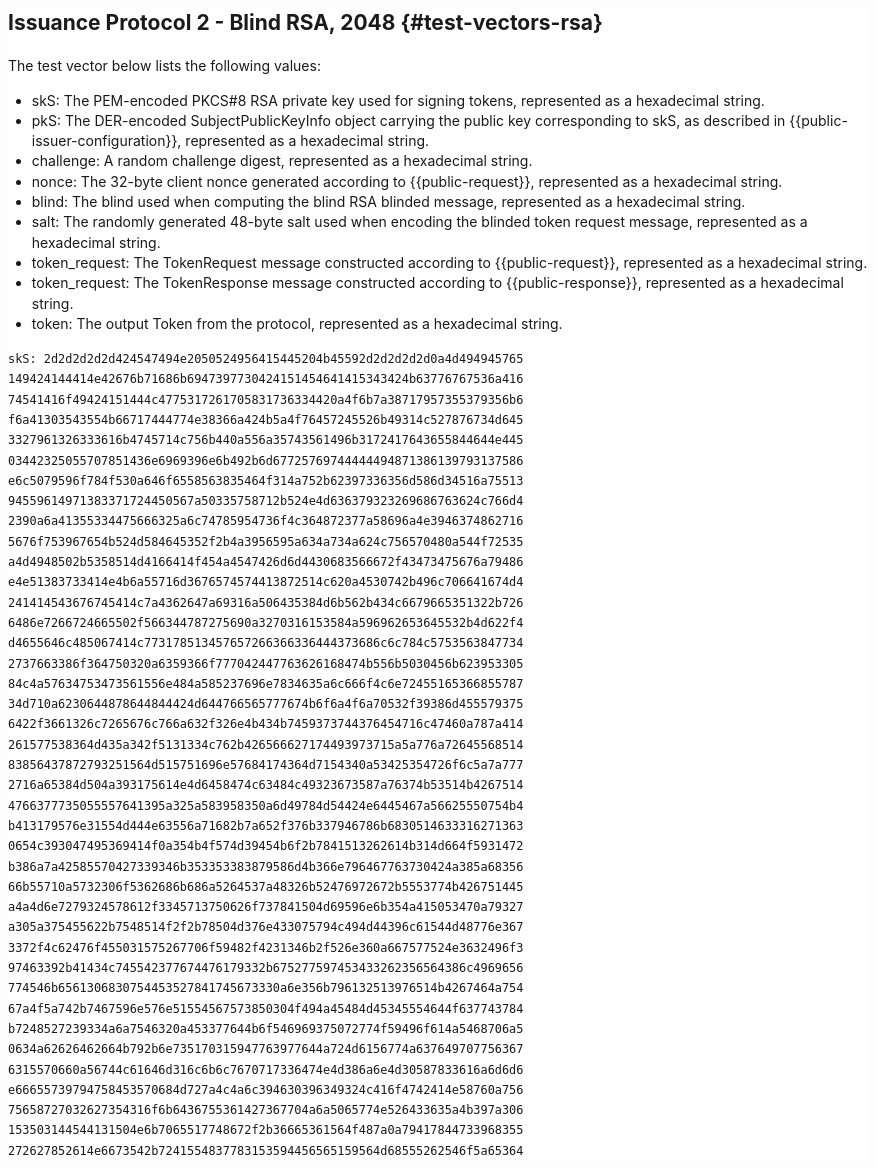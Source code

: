 ## Issuance Protocol 2 - Blind RSA, 2048 {#test-vectors-rsa}

The test vector below lists the following values:

- skS: The PEM-encoded PKCS#8 RSA private key used for signing tokens, represented
  as a hexadecimal string.
- pkS: The DER-encoded SubjectPublicKeyInfo object carrying the public key corresponding
  to skS, as described in {{public-issuer-configuration}}, represented as a hexadecimal string.
- challenge: A random challenge digest, represented as a hexadecimal string.
- nonce: The 32-byte client nonce generated according to {{public-request}}, represented as a
  hexadecimal string.
- blind: The blind used when computing the blind RSA blinded message, represented as a hexadecimal string.
- salt: The randomly generated 48-byte salt used when encoding the blinded token request message,
  represented as a hexadecimal string.
- token_request: The TokenRequest message constructed according to {{public-request}}, represented
  as a hexadecimal string.
- token_request: The TokenResponse message constructed according to {{public-response}}, represented
  as a hexadecimal string.
- token: The output Token from the protocol, represented as a hexadecimal string.

~~~
skS: 2d2d2d2d2d424547494e2050524956415445204b45592d2d2d2d2d0a4d494945765
149424144414e42676b71686b6947397730424151454641415343424b63776767536a416
74541416f49424151444c4775317261705831736334420a4f6b7a38717957355379356b6
f6a41303543554b66717444774e38366a424b5a4f76457245526b49314c527876734d645
3327961326333616b4745714c756b440a556a35743561496b3172417643655844644e445
03442325055707851436e6969396e6b492b6d67725769744444494871386139793137586
e6c5079596f784f530a646f6558563835464f314a752b62397336356d586d34516a75513
94559614971383371724450567a50335758712b524e4d636379323269686763624c766d4
2390a6a41355334475666325a6c74785954736f4c364872377a58696a4e3946374862716
5676f753967654b524d584645352f2b4a3956595a634a734a624c756570480a544f72535
a4d4948502b5358514d4166414f454a4547426d6d4430683566672f43473475676a79486
e4e51383733414e4b6a55716d3676574574413872514c620a4530742b496c706641674d4
241414543676745414c7a4362647a69316a506435384d6b562b434c6679665351322b726
6486e7266724665502f566344787275690a3270316153584a596962653645532b4d622f4
d4655646c485067414c773178513457657266366336444373686c6c784c5753563847734
2737663386f364750320a6359366f777042447763626168474b556b5030456b623953305
84c4a57634753473561556e484a585237696e7834635a6c666f4c6e72455165366855787
34d710a6230644878644844424d644766565777674b6f6a4f6a70532f39386d455579375
6422f3661326c7265676c766a632f326e4b434b7459373744376454716c47460a787a414
261577538364d435a342f5131334c762b426566627174493973715a5a776a72645568514
83856437872793251564d515751696e57684174364d7154340a53425354726f6c5a7a777
2716a65384d504a393175614e4d6458474c63484c49323673587a76374b53514b4267514
4766377735055557641395a325a583958350a6d49784d54424e6445467a56625550754b4
b413179576e31554d444e63556a71682b7a652f376b337946786b6830514633316271363
0654c393047495369414f0a354b4f574d39454b6f2b7841513262614b314d664f5931472
b386a7a42585570427339346b353353383879586d4b366e796467763730424a385a68356
66b55710a5732306f5362686b686a5264537a48326b52476972672b5553774b426751445
a4a4d6e7279324578612f3345713750626f737841504d69596e6b354a415053470a79327
a305a375455622b7548514f2f2b78504d376e433075794c494d44396c61544d48776e367
3372f4c62476f455031575267706f59482f4231346b2f526e360a667577524e3632496f3
97463392b41434c745542377674476179332b675277597453433262356564386c4969656
774546b6561306830754453527841745673330a6e356b796132513976514b4267464a754
67a4f5a742b7467596e576e51554567573850304f494a45484d45345554644f637743784
b7248527239334a6a7546320a453377644b6f546969375072774f59496f614a5468706a5
0634a62626462664b792b6e735170315947763977644a724d6156774a637649707756367
6315570660a56744c61646d316c6b6c7670717336474e4d386a6e4d30587833616a6d6d6
e66655739794758453570684d727a4c4a6c394630396349324c416f4742414e58760a756
75658727032627354316f6b6436755361427367704a6a5065774e526433635a4b397a306
153503144544131504e6b7065517748672f2b36665361564f487a0a79417844733968355
272627852614e6673542b7241554837783153594456565159564d68555262546f5a65364
~~~